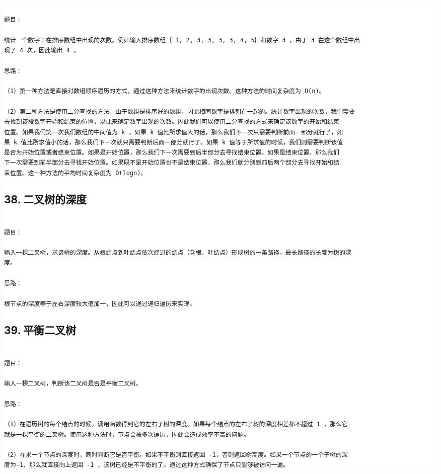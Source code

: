 ```

题目：

统计一个数字：在排序数组中出现的次数。例如输入排序数组｛ 1, 2, 3, 3, 3, 3, 4, 5｝和数字 3 ，由于 3 在这个数组中出
现了 4 次，因此输出 4 。

思路：

（1）第一种方法是直接对数组顺序遍历的方式，通过这种方法来统计数字的出现次数。这种方法的时间复杂度为 O(n)。

（2）第二种方法是使用二分查找的方法，由于数组是排序好的数组，因此相同数字是排列在一起的。统计数字出现的次数，我们需要
去找到该段数字开始和结束的位置，以此来确定数字出现的次数。因此我们可以使用二分查找的方式来确定该数字的开始和结束
位置。如果我们第一次我们数组的中间值为 k ，如果 k 值比所求值大的话，那么我们下一次只需要判断前面一部分就行了，如
果 k 值比所求值小的话，那么我们下一次就只需要判断后面一部分就行了。如果 k 值等于所求值的时候，我们则需要判断该值
是否为开始位置或者结束位置。如果是开始位置，那么我们下一次需要到后半部分去寻找结束位置。如果是结束位置，那么我们
下一次需要到前半部分去寻找开始位置。如果既不是开始位置也不是结束位置，那么我们就分别到前后两个部分去寻找开始和结
束位置。这一种方法的平均时间复杂度为 O(logn)。

```

## 38. 二叉树的深度

```

题目：

输入一棵二叉树，求该树的深度。从根结点到叶结点依次经过的结点（含根、叶结点）形成树的一条路径，最长路径的长度为树的深
度。

思路：

根节点的深度等于左右深度较大值加一，因此可以通过递归遍历来实现。

```

## 39. 平衡二叉树

```

题目：

输入一棵二叉树，判断该二叉树是否是平衡二叉树。

思路：

（1）在遍历树的每个结点的时候，调用函数得到它的左右子树的深度。如果每个结点的左右子树的深度相差都不超过 1 ，那么它
就是一棵平衡的二叉树。使用这种方法时，节点会被多次遍历，因此会造成效率不高的问题。

（2）在求一个节点的深度时，同时判断它是否平衡。如果不平衡则直接返回 -1，否则返回树高度。如果一个节点的一个子树的深
度为-1，那么就直接向上返回 -1 ，该树已经是不平衡的了。通过这种方式确保了节点只能够被访问一遍。

```
